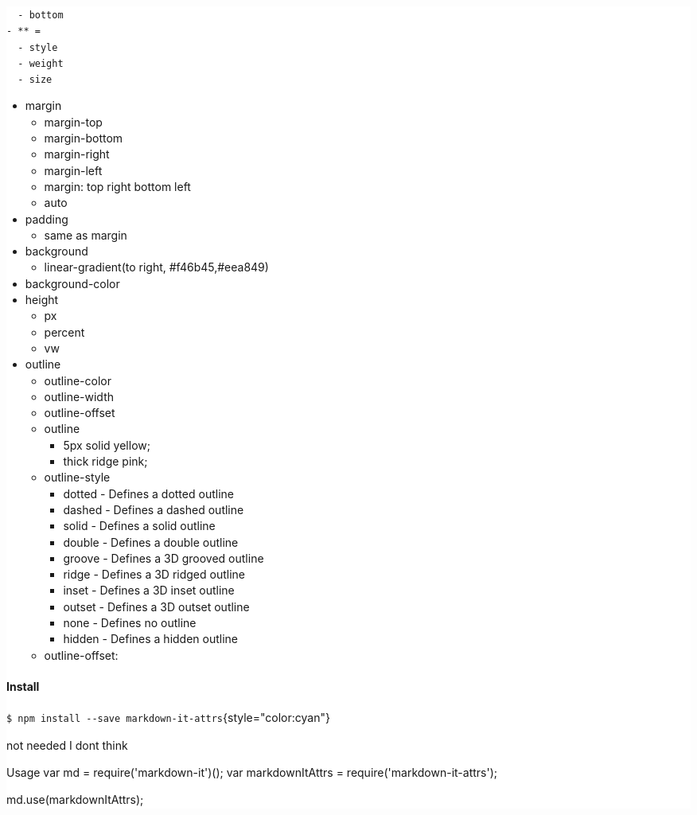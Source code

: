       - bottom
    - ** =
      - style
      - weight
      - size
- margin
  - margin-top
  - margin-bottom
  - margin-right
  - margin-left
  - margin: top right bottom left
  - auto
- padding
  - same as margin
- background
  - linear-gradient(to right, #f46b45,#eea849)
- background-color
- height
  - px
  - percent
  - vw
- outline
  - outline-color
  - outline-width
  - outline-offset
  - outline
    - 5px solid yellow;
    - thick ridge pink;
  - outline-style
    - dotted - Defines a dotted outline
    - dashed - Defines a dashed outline
    - solid - Defines a solid outline
    - double - Defines a double outline
    - groove - Defines a 3D grooved outline
    - ridge - Defines a 3D ridged outline
    - inset - Defines a 3D inset outline
    - outset - Defines a 3D outset outline
    - none - Defines no outline
    - hidden - Defines a hidden outline
  -  outline-offset:


#### Install

`$ npm install --save markdown-it-attrs`{style="color:cyan"}

not needed I dont think


Usage
var md = require('markdown-it')();
var markdownItAttrs = require('markdown-it-attrs');

md.use(markdownItAttrs);
